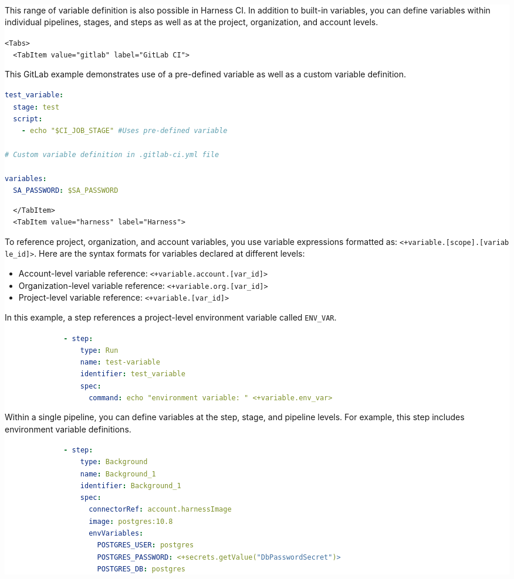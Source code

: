 This range of variable definition is also possible in Harness CI. In addition to built-in variables, you can define variables within individual pipelines, stages, and steps as well as at the project, organization, and account levels.

```mdx-code-block
<Tabs>
  <TabItem value="gitlab" label="GitLab CI">
```

This GitLab example demonstrates use of a pre-defined variable as well as a custom variable definition.

```yaml
test_variable:
  stage: test
  script:
    - echo "$CI_JOB_STAGE" #Uses pre-defined variable

# Custom variable definition in .gitlab-ci.yml file

variables:
  SA_PASSWORD: $SA_PASSWORD
```

```mdx-code-block
  </TabItem>
  <TabItem value="harness" label="Harness">
```

To reference project, organization, and account variables, you use variable expressions formatted as: `<+variable.[scope].[variable_id]>`. Here are the syntax formats for variables declared at different levels:

- Account-level variable reference: `<+variable.account.[var_id]>`
- Organization-level variable reference: `<+variable.org.[var_id]>`
- Project-level variable reference: `<+variable.[var_id]>`

In this example, a step references a project-level environment variable called `ENV_VAR`.

```yaml
              - step:
                  type: Run
                  name: test-variable
                  identifier: test_variable
                  spec:
                    command: echo "environment variable: " <+variable.env_var>
```

Within a single pipeline, you can define variables at the step, stage, and pipeline levels. For example, this step includes environment variable definitions.

```yaml
              - step:
                  type: Background
                  name: Background_1
                  identifier: Background_1
                  spec:
                    connectorRef: account.harnessImage
                    image: postgres:10.8
                    envVariables:
                      POSTGRES_USER: postgres
                      POSTGRES_PASSWORD: <+secrets.getValue("DbPasswordSecret")>
                      POSTGRES_DB: postgres
```
